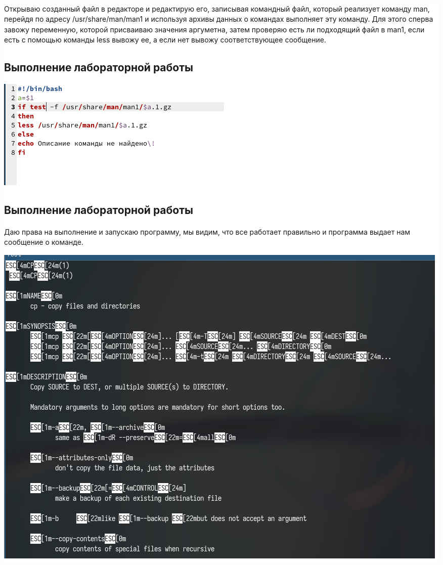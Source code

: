 Открываю созданный файл в редакторе и редактирую его, записывая командный файл, который реализует команду man, перейдя по адресу /usr/share/man/man1 и используя архивы данных о командах выполняет эту команду. Для этого сперва завожу переменную, которой присваиваю значения аргуметна, затем проверяю есть ли подходящий файл в man1, если есть с помощью команды less вывожу ее, а если нет вывожу соответствующее сообщение. 

## Выполнение лабораторной работы

![Редактирование файла](image/6.png)

## Выполнение лабораторной работы

Даю права на выполнение и запускаю программу, мы видим, что все работает правильно и программа выдает нам сообщение о команде. 

![Запуск программы](image/7.png)
